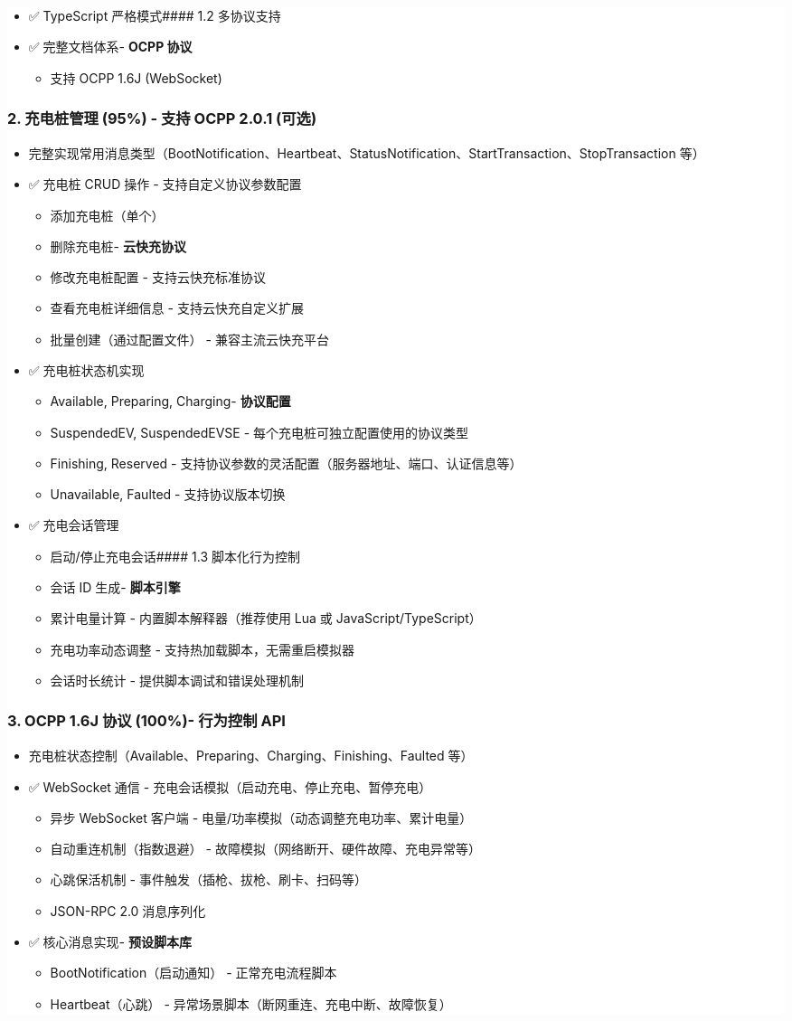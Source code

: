 - ✅ TypeScript 严格模式#### 1.2 多协议支持

- ✅ 完整文档体系- **OCPP 协议**

  - 支持 OCPP 1.6J (WebSocket)

### 2. 充电桩管理 (95%)  - 支持 OCPP 2.0.1 (可选)

  - 完整实现常用消息类型（BootNotification、Heartbeat、StatusNotification、StartTransaction、StopTransaction 等）

- ✅ 充电桩 CRUD 操作  - 支持自定义协议参数配置

  - 添加充电桩（单个）

  - 删除充电桩- **云快充协议**

  - 修改充电桩配置  - 支持云快充标准协议

  - 查看充电桩详细信息  - 支持云快充自定义扩展

  - 批量创建（通过配置文件）  - 兼容主流云快充平台

- ✅ 充电桩状态机实现

  - Available, Preparing, Charging- **协议配置**

  - SuspendedEV, SuspendedEVSE  - 每个充电桩可独立配置使用的协议类型

  - Finishing, Reserved  - 支持协议参数的灵活配置（服务器地址、端口、认证信息等）

  - Unavailable, Faulted  - 支持协议版本切换

- ✅ 充电会话管理

  - 启动/停止充电会话#### 1.3 脚本化行为控制

  - 会话 ID 生成- **脚本引擎**

  - 累计电量计算  - 内置脚本解释器（推荐使用 Lua 或 JavaScript/TypeScript）

  - 充电功率动态调整  - 支持热加载脚本，无需重启模拟器

  - 会话时长统计  - 提供脚本调试和错误处理机制



### 3. OCPP 1.6J 协议 (100%)- **行为控制 API**

  - 充电桩状态控制（Available、Preparing、Charging、Finishing、Faulted 等）

- ✅ WebSocket 通信  - 充电会话模拟（启动充电、停止充电、暂停充电）

  - 异步 WebSocket 客户端  - 电量/功率模拟（动态调整充电功率、累计电量）

  - 自动重连机制（指数退避）  - 故障模拟（网络断开、硬件故障、充电异常等）

  - 心跳保活机制  - 事件触发（插枪、拔枪、刷卡、扫码等）

  - JSON-RPC 2.0 消息序列化

- ✅ 核心消息实现- **预设脚本库**

  - BootNotification（启动通知）  - 正常充电流程脚本

  - Heartbeat（心跳）  - 异常场景脚本（断网重连、充电中断、故障恢复）
